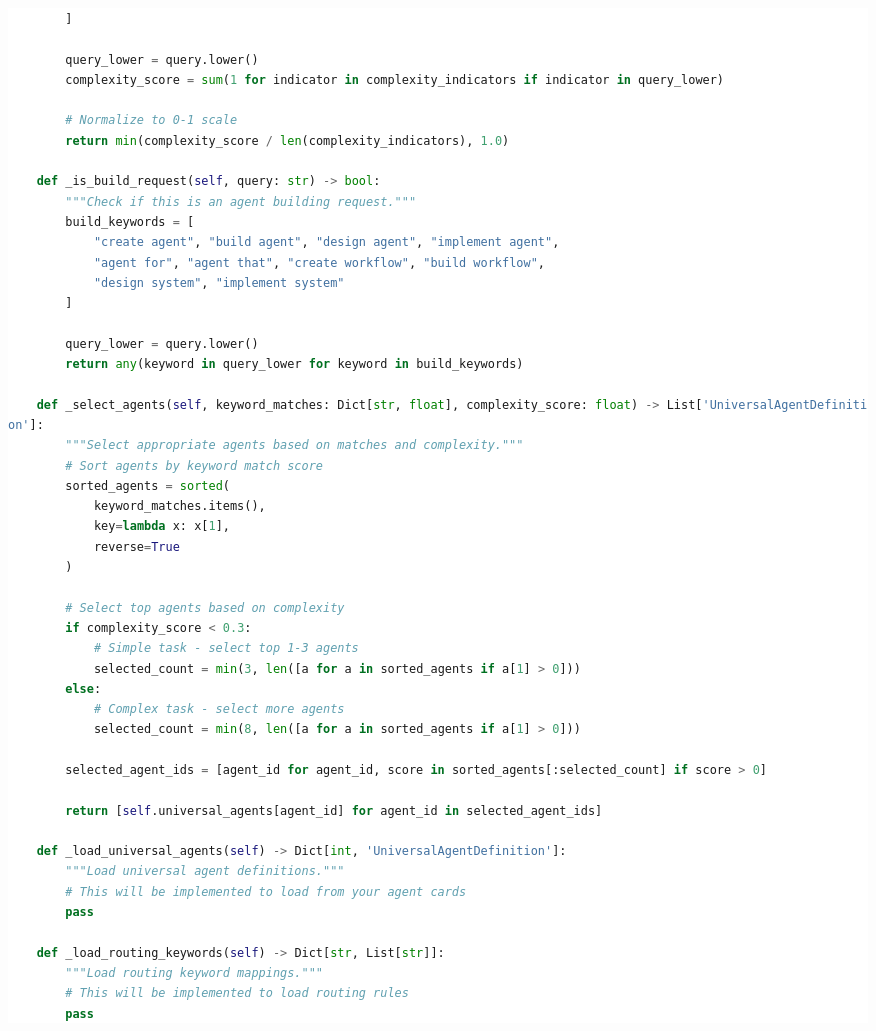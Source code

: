```python
        ]
        
        query_lower = query.lower()
        complexity_score = sum(1 for indicator in complexity_indicators if indicator in query_lower)
        
        # Normalize to 0-1 scale
        return min(complexity_score / len(complexity_indicators), 1.0)

    def _is_build_request(self, query: str) -> bool:
        """Check if this is an agent building request."""
        build_keywords = [
            "create agent", "build agent", "design agent", "implement agent",
            "agent for", "agent that", "create workflow", "build workflow",
            "design system", "implement system"
        ]
        
        query_lower = query.lower()
        return any(keyword in query_lower for keyword in build_keywords)

    def _select_agents(self, keyword_matches: Dict[str, float], complexity_score: float) -> List['UniversalAgentDefinition']:
        """Select appropriate agents based on matches and complexity."""
        # Sort agents by keyword match score
        sorted_agents = sorted(
            keyword_matches.items(), 
            key=lambda x: x[1], 
            reverse=True
        )
        
        # Select top agents based on complexity
        if complexity_score < 0.3:
            # Simple task - select top 1-3 agents
            selected_count = min(3, len([a for a in sorted_agents if a[1] > 0]))
        else:
            # Complex task - select more agents
            selected_count = min(8, len([a for a in sorted_agents if a[1] > 0]))
            
        selected_agent_ids = [agent_id for agent_id, score in sorted_agents[:selected_count] if score > 0]
        
        return [self.universal_agents[agent_id] for agent_id in selected_agent_ids]

    def _load_universal_agents(self) -> Dict[int, 'UniversalAgentDefinition']:
        """Load universal agent definitions."""
        # This will be implemented to load from your agent cards
        pass

    def _load_routing_keywords(self) -> Dict[str, List[str]]:
        """Load routing keyword mappings."""
        # This will be implemented to load routing rules
        pass
```
